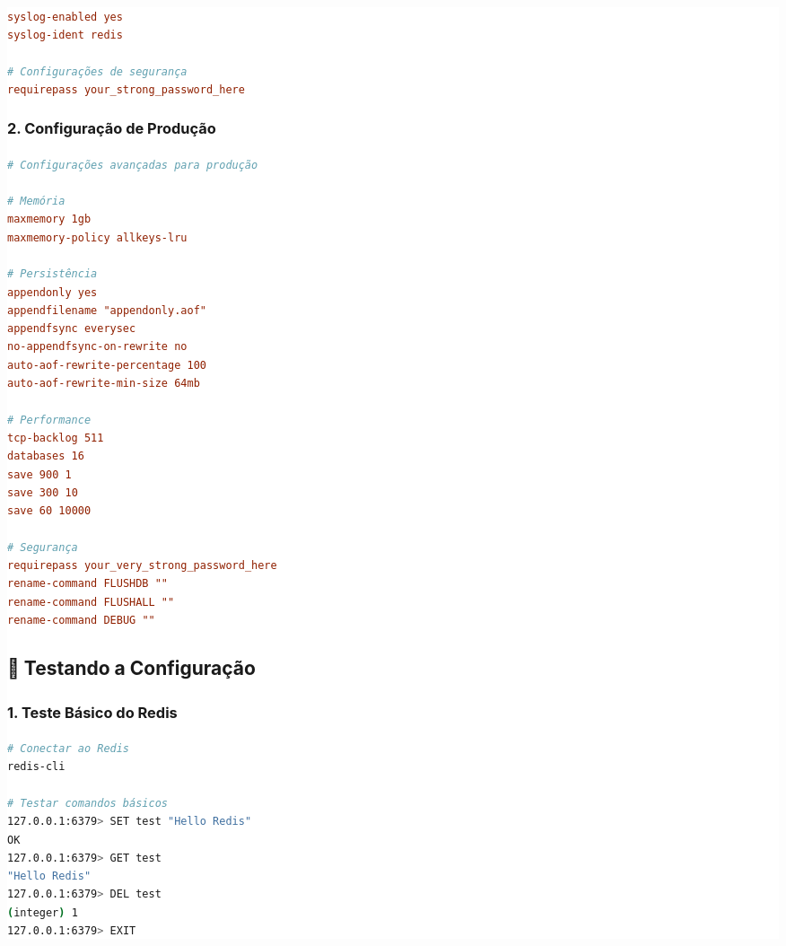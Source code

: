 ```conf
syslog-enabled yes
syslog-ident redis

# Configurações de segurança
requirepass your_strong_password_here
```

### **2. Configuração de Produção**
```conf
# Configurações avançadas para produção

# Memória
maxmemory 1gb
maxmemory-policy allkeys-lru

# Persistência
appendonly yes
appendfilename "appendonly.aof"
appendfsync everysec
no-appendfsync-on-rewrite no
auto-aof-rewrite-percentage 100
auto-aof-rewrite-min-size 64mb

# Performance
tcp-backlog 511
databases 16
save 900 1
save 300 10
save 60 10000

# Segurança
requirepass your_very_strong_password_here
rename-command FLUSHDB ""
rename-command FLUSHALL ""
rename-command DEBUG ""
```

## 🧪 Testando a Configuração

### **1. Teste Básico do Redis**
```bash
# Conectar ao Redis
redis-cli

# Testar comandos básicos
127.0.0.1:6379> SET test "Hello Redis"
OK
127.0.0.1:6379> GET test
"Hello Redis"
127.0.0.1:6379> DEL test
(integer) 1
127.0.0.1:6379> EXIT
```
